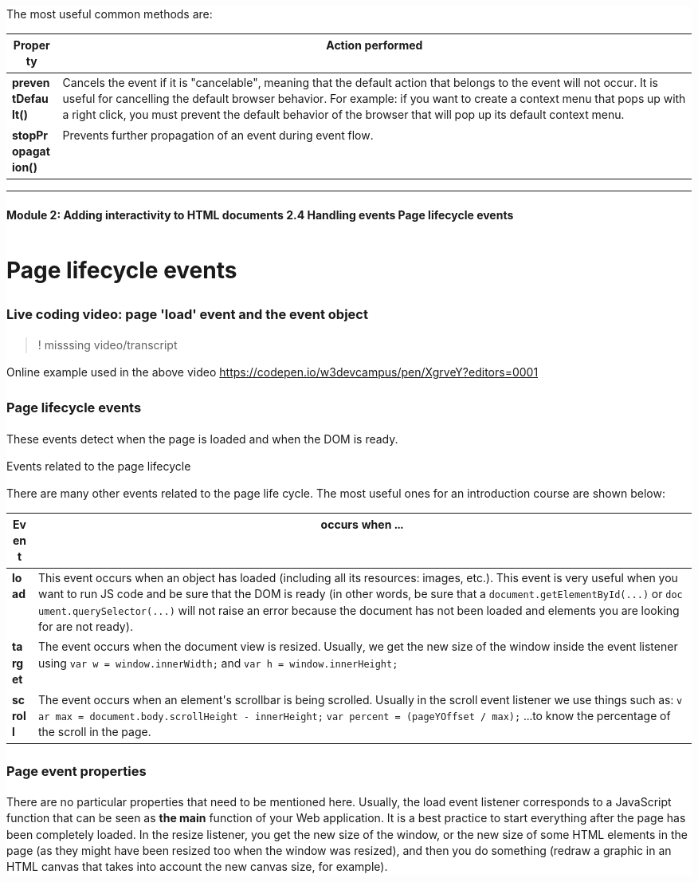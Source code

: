 


The most useful common methods are:

| Property              | Action performed    							|
|-----------------------|-----------------------------------------------|
|**preventDefault()**	|Cancels the event if it is "cancelable", meaning that the default action that belongs to the event will not occur. It is useful for cancelling the default browser behavior. For example: if you want to create a context menu that pops up with a right click, you must prevent the default behavior of the browser that will pop up its default context menu.					|
|**stopPropagation()**	|Prevents further propagation of an event during event flow.	|

---

#### Module 2: Adding interactivity to HTML documents   2.4 Handling events   Page lifecycle events

# Page lifecycle events

### Live coding video: page 'load' event and the event object

>! misssing video/transcript

Online example used in the above video
https://codepen.io/w3devcampus/pen/XgrveY?editors=0001
	
### Page lifecycle events

These events detect when the page is loaded and when the DOM is ready.

Events related to the page lifecycle

There are many other events related to the page life cycle. The most useful ones for an introduction course are shown below:

| Event     | occurs when ...    							|
|-----------|-----------------------------------------------|
|**load**	|This event occurs when an object has loaded (including all its resources: images, etc.). This event is very useful when you want to run JS code and be sure that the DOM is ready (in other words, be sure that a `document.getElementById(...)` or `document.querySelector(...)` will not raise an error because the document has not been loaded and elements you are looking for are not ready).				|
|**target**	|The event occurs when the document view is resized. Usually, we get the new size of the window inside the event listener using `var w = window.innerWidth;` and `var h = window.innerHeight;`	|
|**scroll**	|The event occurs when an element's scrollbar is being scrolled. Usually in the scroll event listener we use things such as: `var max = document.body.scrollHeight - innerHeight;` `var percent = (pageYOffset / max);` ...to know the percentage of the scroll in the page.	|

### Page event properties

There are no particular properties that need to be mentioned here. Usually, the load event listener corresponds to a JavaScript function that 
can be seen as **the main** function of your Web application. It is a best practice to start everything after the page has been completely loaded. 
In the resize listener, you get the new size of the window, or the new size of some HTML elements in the page (as they might have been resized 
too when the window was resized), and then you do something (redraw a graphic in an HTML canvas that takes into account the new canvas size, 
for example).
